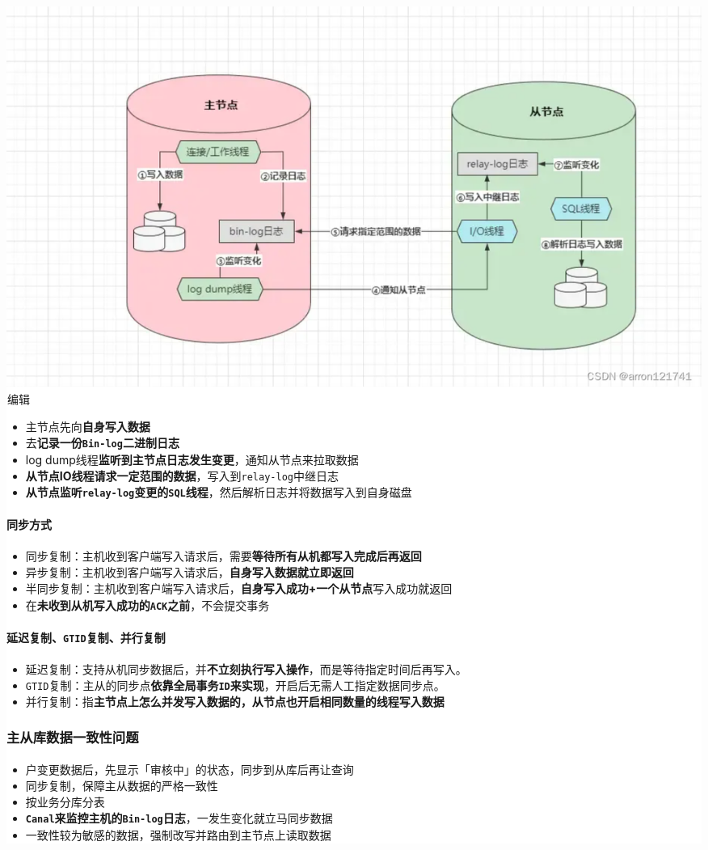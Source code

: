 ![img](mysql.assets/dcdff5f1331643089cff4af38335153b.png)![点击并拖拽以移动](data:image/gif;base64,R0lGODlhAQABAPABAP///wAAACH5BAEKAAAALAAAAAABAAEAAAICRAEAOw==)编辑

- 主节点先向**自身写入数据**
- 去**记录一份`Bin-log`二进制日志**
- log dump线程**监听到主节点日志发生变更**，通知从节点来拉取数据
- **从节点IO线程请求一定范围的数据**，写入到`relay-log`中继日志
- **从节点监听`relay-log`变更的`SQL`线程**，然后解析日志并将数据写入到自身磁盘

#### 同步方式

- 同步复制：主机收到客户端写入请求后，需要**等待所有从机都写入完成后再返回**
- 异步复制：主机收到客户端写入请求后，**自身写入数据就立即返回**
- 半同步复制：主机收到客户端写入请求后，**自身写入成功+一个从节点**写入成功就返回
- 在**未收到从机写入成功的`ACK`之前**，不会提交事务

#### 延迟复制、`GTID`复制、并行复制

- 延迟复制：支持从机同步数据后，并**不立刻执行写入操作**，而是等待指定时间后再写入。
- `GTID`复制：主从的同步点**依靠全局事务`ID`来实现**，开启后无需人工指定数据同步点。
- 并行复制：指**主节点上怎么并发写入数据的，从节点也开启相同数量的线程写入数据**

### 主从库数据一致性问题

- 户变更数据后，先显示「审核中」的状态，同步到从库后再让查询
- 同步复制，保障主从数据的严格一致性
- 按业务分库分表
- **`Canal`来监控主机的`Bin-log`日志**，一发生变化就立马同步数据
- 一致性较为敏感的数据，强制改写并路由到主节点上读取数据

